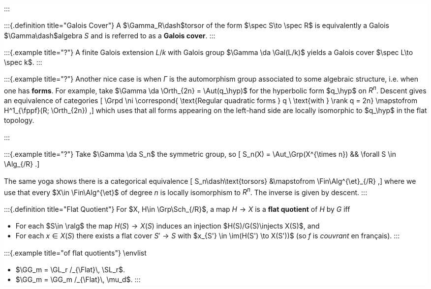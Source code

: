 :::

:::{.definition title="Galois Cover"}
A $\Gamma_R\dash$torsor of the form $\spec S\to \spec R$ is equivalently a Galois $\Gamma\dash$algebra $S$ and is referred to as a **Galois cover**.
:::


:::{.example title="?"}
A finite Galois extension $L/k$ with Galois group $\Gamma \da \Gal(L/k)$ yields a Galois cover $\spec L\to \spec k$.
:::

:::{.example title="?"}
Another nice case is when $\Gamma$ is the automorphism group associated to some algebraic structure, i.e. when one has **forms**.
For example, take $\Gamma \da \Orth_{2n} = \Aut(q_\hyp)$ for the hyperbolic form $q_\hyp$ on $R^n$.
Descent gives an equivalence of categories
\[
\Grpd \ni \correspond{ \text{Regular quadratic forms } q \\ \text{with } \rank q = 2n} 
\mapstofrom
H^1_{\fppf}(R; \Orth_{2n})
,\]
which uses that all forms appearing on the left-hand side are locally isomorphic to $q_\hyp$ in the flat topology.

:::

:::{.example title="?"}
Take $\Gamma \da S_n$ the symmetric group, so
\[
S_n(X) = \Aut_\Grp(X^{\times n}) && \forall S \in \Alg_{/R}
.\]

The same yoga shows there is a categorical equivalence
\[
S_n\dash\text{torsors} &\mapstofrom \Fin\Alg^{\et}_{/R}
,\]
where we use that every $X\in \Fin\Alg^{\et}$ of degree $n$ is locally isomorphism to $R^n$.
The inverse is given by descent.
:::


:::{.definition title="Flat Quotient"}
For $X, H\in \Grp\Sch_{/R}$, a map $H\to X$ is a **flat quotient** of $H$ by $G$ iff 

- For each $S\in \ralg$ the map $H(S)\to X(S)$ induces an injection $H(S)/G(S)\injects X(S)$, and 
- For each $x\in X(S)$ there exists a flat cover $S'\to S$ with $x_{S'} \in \im(H(S') \to X(S'))$ (so $f$ is *couvrant* en français).
:::


:::{.example title="of flat quotients"}
\envlist

- $\GG_m = \GL_r /_{\Flat}\, \SL_r$.
- $\GG_m = \GG_m /_{\Flat}\, \mu_d$.
:::
